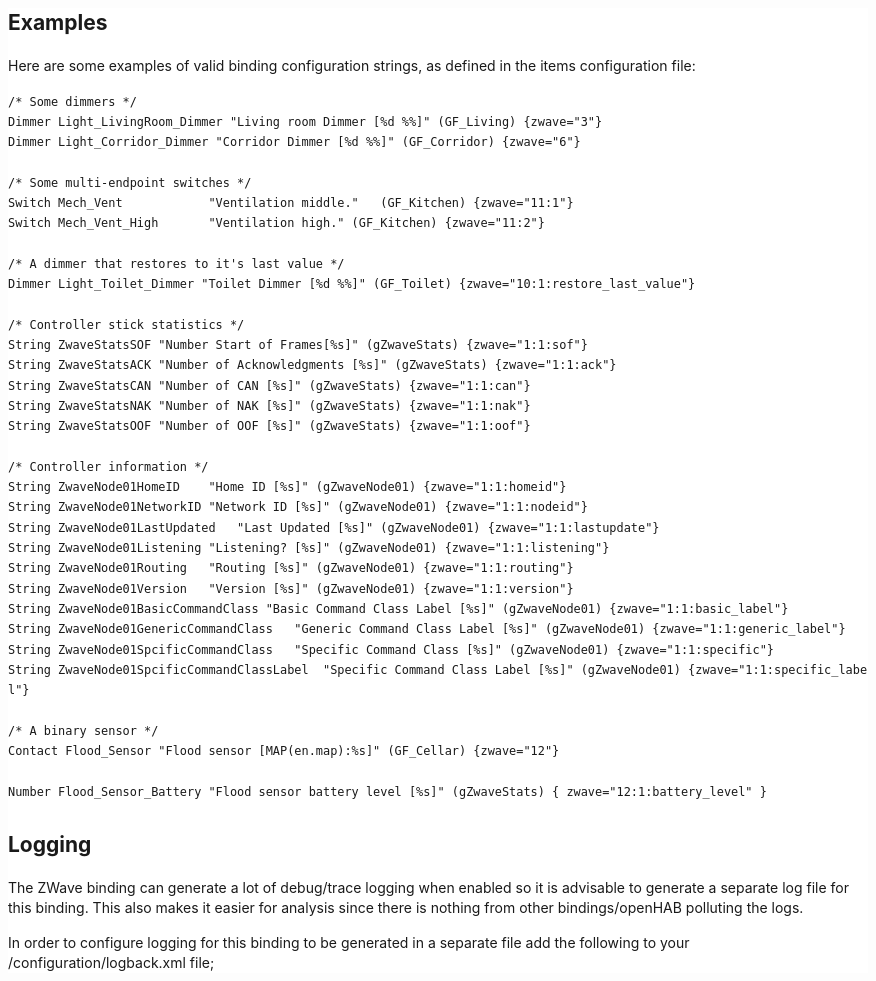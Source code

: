 ## Examples

Here are some examples of valid binding configuration strings, as defined in the items configuration file:

    /* Some dimmers */
    Dimmer Light_LivingRoom_Dimmer "Living room Dimmer [%d %%]" (GF_Living) {zwave="3"} 
    Dimmer Light_Corridor_Dimmer "Corridor Dimmer [%d %%]" (GF_Corridor) {zwave="6"}
    
    /* Some multi-endpoint switches */
    Switch Mech_Vent			"Ventilation middle."	(GF_Kitchen) {zwave="11:1"}
    Switch Mech_Vent_High		"Ventilation high."	(GF_Kitchen) {zwave="11:2"}
    
    /* A dimmer that restores to it's last value */
    Dimmer Light_Toilet_Dimmer "Toilet Dimmer [%d %%]" (GF_Toilet) {zwave="10:1:restore_last_value"} 
    
    /* Controller stick statistics */
    String ZwaveStatsSOF "Number Start of Frames[%s]" (gZwaveStats) {zwave="1:1:sof"}
    String ZwaveStatsACK "Number of Acknowledgments [%s]" (gZwaveStats) {zwave="1:1:ack"}
    String ZwaveStatsCAN "Number of CAN [%s]" (gZwaveStats) {zwave="1:1:can"}
    String ZwaveStatsNAK "Number of NAK [%s]" (gZwaveStats) {zwave="1:1:nak"}
    String ZwaveStatsOOF "Number of OOF [%s]" (gZwaveStats) {zwave="1:1:oof"}
    
    /* Controller information */
    String ZwaveNode01HomeID	"Home ID [%s]" (gZwaveNode01) {zwave="1:1:homeid"}
    String ZwaveNode01NetworkID	"Network ID [%s]" (gZwaveNode01) {zwave="1:1:nodeid"}
    String ZwaveNode01LastUpdated	"Last Updated [%s]" (gZwaveNode01) {zwave="1:1:lastupdate"}
    String ZwaveNode01Listening	"Listening? [%s]" (gZwaveNode01) {zwave="1:1:listening"}
    String ZwaveNode01Routing	"Routing [%s]" (gZwaveNode01) {zwave="1:1:routing"}
    String ZwaveNode01Version	"Version [%s]" (gZwaveNode01) {zwave="1:1:version"}
    String ZwaveNode01BasicCommandClass	"Basic Command Class Label [%s]" (gZwaveNode01) {zwave="1:1:basic_label"}
    String ZwaveNode01GenericCommandClass	"Generic Command Class Label [%s]" (gZwaveNode01) {zwave="1:1:generic_label"}
    String ZwaveNode01SpcificCommandClass	"Specific Command Class [%s]" (gZwaveNode01) {zwave="1:1:specific"}
    String ZwaveNode01SpcificCommandClassLabel	"Specific Command Class Label [%s]" (gZwaveNode01) {zwave="1:1:specific_label"}
    
    /* A binary sensor */
    Contact Flood_Sensor "Flood sensor [MAP(en.map):%s]" (GF_Cellar) {zwave="12"}
    
    Number Flood_Sensor_Battery "Flood sensor battery level [%s]" (gZwaveStats) { zwave="12:1:battery_level" }

## Logging

The ZWave binding can generate a lot of debug/trace logging when enabled so it is advisable to generate a separate log file for this binding. This also makes it easier for analysis since there is nothing from other bindings/openHAB polluting the logs.

In order to configure logging for this binding to be generated in a separate file add the following to your /configuration/logback.xml file;
